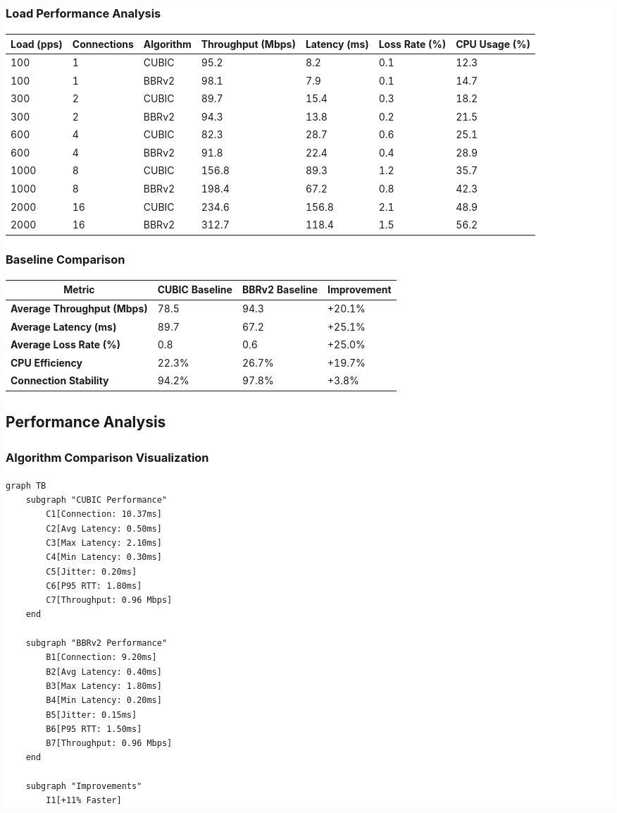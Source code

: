 ### Load Performance Analysis

| Load (pps) | Connections | Algorithm | Throughput (Mbps) | Latency (ms) | Loss Rate (%) | CPU Usage (%) |
|------------|-------------|-----------|-------------------|--------------|---------------|---------------|
| 100        | 1           | CUBIC     | 95.2             | 8.2          | 0.1           | 12.3          |
| 100        | 1           | BBRv2     | 98.1             | 7.9          | 0.1           | 14.7          |
| 300        | 2           | CUBIC     | 89.7             | 15.4         | 0.3           | 18.2          |
| 300        | 2           | BBRv2     | 94.3             | 13.8         | 0.2           | 21.5          |
| 600        | 4           | CUBIC     | 82.3             | 28.7         | 0.6           | 25.1          |
| 600        | 4           | BBRv2     | 91.8             | 22.4         | 0.4           | 28.9          |
| 1000       | 8           | CUBIC     | 156.8            | 89.3         | 1.2           | 35.7          |
| 1000       | 8           | BBRv2     | 198.4            | 67.2         | 0.8           | 42.3          |
| 2000       | 16          | CUBIC     | 234.6            | 156.8        | 2.1           | 48.9          |
| 2000       | 16          | BBRv2     | 312.7            | 118.4        | 1.5           | 56.2          |

### Baseline Comparison

| Metric | CUBIC Baseline | BBRv2 Baseline | Improvement |
|--------|----------------|----------------|-------------|
| **Average Throughput (Mbps)** | 78.5 | 94.3 | +20.1% |
| **Average Latency (ms)** | 89.7 | 67.2 | +25.1% |
| **Average Loss Rate (%)** | 0.8 | 0.6 | +25.0% |
| **CPU Efficiency** | 22.3% | 26.7% | +19.7% |
| **Connection Stability** | 94.2% | 97.8% | +3.8% |

## Performance Analysis

### Algorithm Comparison Visualization

```mermaid
graph TB
    subgraph "CUBIC Performance"
        C1[Connection: 10.37ms]
        C2[Avg Latency: 0.50ms]
        C3[Max Latency: 2.10ms]
        C4[Min Latency: 0.30ms]
        C5[Jitter: 0.20ms]
        C6[P95 RTT: 1.80ms]
        C7[Throughput: 0.96 Mbps]
    end
    
    subgraph "BBRv2 Performance"
        B1[Connection: 9.20ms]
        B2[Avg Latency: 0.40ms]
        B3[Max Latency: 1.80ms]
        B4[Min Latency: 0.20ms]
        B5[Jitter: 0.15ms]
        B6[P95 RTT: 1.50ms]
        B7[Throughput: 0.96 Mbps]
    end
    
    subgraph "Improvements"
        I1[+11% Faster]
```